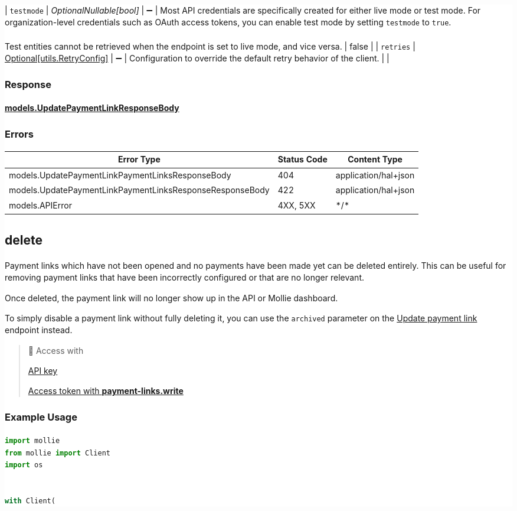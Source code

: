 | `testmode`                                                                                                                                                                                                                                                                                                                                                                                                                               | *OptionalNullable[bool]*                                                                                                                                                                                                                                                                                                                                                                                                                 | :heavy_minus_sign:                                                                                                                                                                                                                                                                                                                                                                                                                       | Most API credentials are specifically created for either live mode or test mode. For organization-level credentials such as OAuth access tokens, you can enable test mode by setting `testmode` to `true`.<br/><br/>Test entities cannot be retrieved when the endpoint is set to live mode, and vice versa.                                                                                                                             | false                                                                                                                                                                                                                                                                                                                                                                                                                                    |
| `retries`                                                                                                                                                                                                                                                                                                                                                                                                                                | [Optional[utils.RetryConfig]](../../models/utils/retryconfig.md)                                                                                                                                                                                                                                                                                                                                                                         | :heavy_minus_sign:                                                                                                                                                                                                                                                                                                                                                                                                                       | Configuration to override the default retry behavior of the client.                                                                                                                                                                                                                                                                                                                                                                      |                                                                                                                                                                                                                                                                                                                                                                                                                                          |

### Response

**[models.UpdatePaymentLinkResponseBody](../../models/updatepaymentlinkresponsebody.md)**

### Errors

| Error Type                                               | Status Code                                              | Content Type                                             |
| -------------------------------------------------------- | -------------------------------------------------------- | -------------------------------------------------------- |
| models.UpdatePaymentLinkPaymentLinksResponseBody         | 404                                                      | application/hal+json                                     |
| models.UpdatePaymentLinkPaymentLinksResponseResponseBody | 422                                                      | application/hal+json                                     |
| models.APIError                                          | 4XX, 5XX                                                 | \*/\*                                                    |

## delete

Payment links which have not been opened and no payments have been made yet can be deleted entirely. This can be useful for removing payment links that have been incorrectly configured or that are no longer relevant.

Once deleted, the payment link will no longer show up in the API or Mollie dashboard.

To simply disable a payment link without fully deleting it, you can use the `archived` parameter on the [Update payment link](update-payment-link) endpoint instead.

> 🔑 Access with
>
> [API key](/reference/authentication)
>
> [Access token with **payment-links.write**](/reference/authentication)

### Example Usage

```python
import mollie
from mollie import Client
import os


with Client(
```